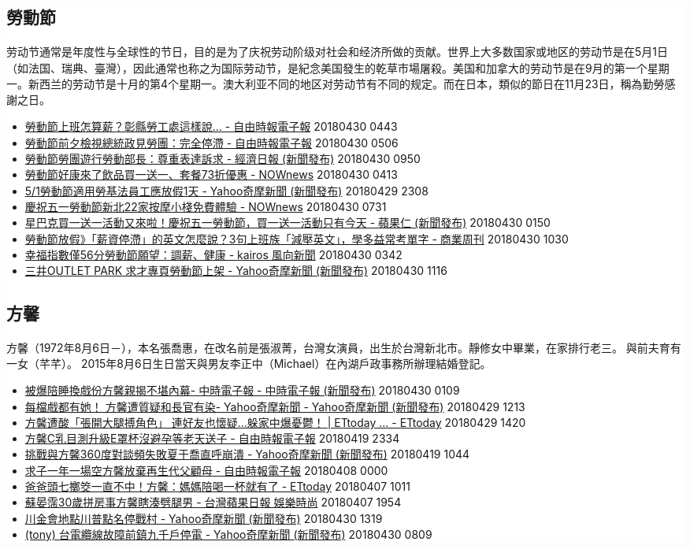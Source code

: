 ## 勞動節

劳动节通常是年度性与全球性的节日，目的是为了庆祝劳动阶级对社会和经济所做的贡献。世界上大多数国家或地区的劳动节是在5月1日（如法国、瑞典、臺灣），因此通常也称之为国际劳动节，是紀念美国發生的乾草市場屠殺。美国和加拿大的劳动节是在9月的第一个星期一。新西兰的劳动节是十月的第4个星期一。澳大利亚不同的地区对劳动节有不同的规定。而在日本，類似的節日在11月23日，稱為勤勞感謝之日。
- [勞動節上班怎算薪？彰縣勞工處這樣說… - 自由時報電子報](http://news.ltn.com.tw/news/life/breakingnews/2410952 "勞動節上班怎算薪？彰縣勞工處這樣說… - 自由時報電子報") 20180430 0443
- [勞動節前夕檢視總統政見勞團：完全停滯 - 自由時報電子報](http://news.ltn.com.tw/news/politics/breakingnews/2410977 "勞動節前夕檢視總統政見勞團：完全停滯 - 自由時報電子報") 20180430 0506
- [勞動節勞團遊行勞動部長：尊重表達訴求 - 經濟日報 (新聞發布)](https://money.udn.com/money/story/5641/3116001 "勞動節勞團遊行勞動部長：尊重表達訴求 - 經濟日報 (新聞發布)") 20180430 0950
- [勞動節好康來了飲品買一送一、套餐73折優惠 - NOWnews](https://www.nownews.com/news/20180430/2744981 "勞動節好康來了飲品買一送一、套餐73折優惠 - NOWnews") 20180430 0413
- [5/1勞動節適用勞基法員工應放假1天 - Yahoo奇摩新聞 (新聞發布)](https://tw.news.yahoo.com/5-1%E5%8B%9E%E5%8B%95%E7%AF%80-%E9%81%A9%E7%94%A8%E5%8B%9E%E5%9F%BA%E6%B3%95%E5%93%A1%E5%B7%A5%E6%87%89%E6%94%BE%E5%81%871%E5%A4%A9-225339798.html "5/1勞動節適用勞基法員工應放假1天 - Yahoo奇摩新聞 (新聞發布)") 20180429 2308
- [慶祝五一勞動節新北22家按摩小棧免費體驗 - NOWnews](https://www.nownews.com/news/20180430/2745162 "慶祝五一勞動節新北22家按摩小棧免費體驗 - NOWnews") 20180430 0731
- [星巴克買一送一活動又來啦！慶祝五一勞動節，買一送一活動只有今天 - 蘋果仁 (新聞發布)](https://applealmond.com/posts/31179 "星巴克買一送一活動又來啦！慶祝五一勞動節，買一送一活動只有今天 - 蘋果仁 (新聞發布)") 20180430 0150
- [勞動節放假》「薪資停滯」的英文怎麼說？3句上班族「減壓英文」，學多益常考單字 - 商業周刊](https://www.businessweekly.com.tw/article.aspx?id=22624&type=Blog "勞動節放假》「薪資停滯」的英文怎麼說？3句上班族「減壓英文」，學多益常考單字 - 商業周刊") 20180430 1030
- [幸福指數僅56分勞動節願望：調薪、健康 - kairos 風向新聞](https://kairos.news/104994 "幸福指數僅56分勞動節願望：調薪、健康 - kairos 風向新聞") 20180430 0342
- [三井OUTLET PARK 求才專頁勞動節上架 - Yahoo奇摩新聞 (新聞發布)](https://tw.news.yahoo.com/%E4%B8%89%E4%BA%95outlet-park-%E6%B1%82%E6%89%8D%E5%B0%88%E9%A0%81%E5%8B%9E%E5%8B%95%E7%AF%80%E4%B8%8A%E6%9E%B6-110433606.html "三井OUTLET PARK 求才專頁勞動節上架 - Yahoo奇摩新聞 (新聞發布)") 20180430 1116

## 方馨

方馨（1972年8月6日－），本名張喬惠，在改名前是張淑菁，台灣女演員，出生於台灣新北市。靜修女中畢業，在家排行老三。
與前夫育有一女（芊芊）。
2015年8月6日生日當天與男友李正中（Michael）在內湖戶政事務所辦理結婚登記。
- [被爆陪睡換戲份方馨親揭不堪內幕- 中時電子報 - 中時電子報 (新聞發布)](http://www.chinatimes.com/realtimenews/20180430001074-260404 "被爆陪睡換戲份方馨親揭不堪內幕- 中時電子報 - 中時電子報 (新聞發布)") 20180430 0109
- [每檔戲都有她！ 方馨遭質疑和長官有染- Yahoo奇摩新聞 - Yahoo奇摩新聞 (新聞發布)](https://tw.news.yahoo.com/%E6%AF%8F%E6%AA%94%E6%88%B2%E9%83%BD%E6%9C%89%E5%A5%B9-%E6%96%B9%E9%A6%A8%E8%A2%AB%E7%88%86%E5%92%8C%E9%95%B7%E5%AE%98%E6%9C%89%E6%9F%93-121316277.html "每檔戲都有她！ 方馨遭質疑和長官有染- Yahoo奇摩新聞 - Yahoo奇摩新聞 (新聞發布)") 20180429 1213
- [方馨遭酸「張開大腿搏角色」 連好友也懷疑…躲家中爆憂鬱！ | ETtoday ... - ETtoday](https://star.ettoday.net/news/1159986 "方馨遭酸「張開大腿搏角色」 連好友也懷疑…躲家中爆憂鬱！ | ETtoday ... - ETtoday") 20180429 1420
- [方馨C乳目測升級E罩杯沒避孕等老天送子 - 自由時報電子報](http://ent.ltn.com.tw/news/breakingnews/2400958 "方馨C乳目測升級E罩杯沒避孕等老天送子 - 自由時報電子報") 20180419 2334
- [挑戰與方馨360度對談頻失敗夏于喬直呼崩潰 - Yahoo奇摩新聞 (新聞發布)](https://tw.news.yahoo.com/%E6%8C%91%E6%88%B0%E8%88%87%E6%96%B9%E9%A6%A8360%E5%BA%A6%E5%B0%8D%E8%AB%87%E9%A0%BB%E5%A4%B1%E6%95%97-%E5%A4%8F%E4%BA%8E%E5%96%AC%E7%9B%B4%E5%91%BC%E5%B4%A9%E6%BD%B0-101300710.html "挑戰與方馨360度對談頻失敗夏于喬直呼崩潰 - Yahoo奇摩新聞 (新聞發布)") 20180419 1044
- [求子一年一場空方馨放棄再生代父顧母 - 自由時報電子報](http://ent.ltn.com.tw/news/breakingnews/2388882 "求子一年一場空方馨放棄再生代父顧母 - 自由時報電子報") 20180408 0000
- [爸爸頭七擲筊一直不中！方馨：媽媽陪喝一杯就有了 - ETtoday](https://star.ettoday.net/news/1145839 "爸爸頭七擲筊一直不中！方馨：媽媽陪喝一杯就有了 - ETtoday") 20180407 1011
- [蘇晏霈30歲拼房事方馨瞎湊劈腿男 - 台灣蘋果日報 娛樂時尚](https://tw.appledaily.com/entertainment/daily/20180408/37981316 "蘇晏霈30歲拼房事方馨瞎湊劈腿男 - 台灣蘋果日報 娛樂時尚") 20180407 1954
- [川金會地點川普點名停戰村 - Yahoo奇摩新聞 (新聞發布)](https://tw.news.yahoo.com/%E5%B7%9D%E9%87%91%E6%9C%83%E5%9C%B0%E9%BB%9E-%E5%B7%9D%E6%99%AE%E9%BB%9E%E5%90%8D%E5%81%9C%E6%88%B0%E6%9D%91-130700606.html "川金會地點川普點名停戰村 - Yahoo奇摩新聞 (新聞發布)") 20180430 1319
- [(tony) 台電纜線故障前鎮九千戶停電 - Yahoo奇摩新聞 (新聞發布)](https://tw.news.yahoo.com/tony-%E5%8F%B0%E9%9B%BB%E7%BA%9C%E7%B7%9A%E6%95%85%E9%9A%9C-%E5%89%8D%E9%8E%AE%E4%B9%9D%E5%8D%83%E6%88%B6%E5%81%9C%E9%9B%BB-073602103.html "(tony) 台電纜線故障前鎮九千戶停電 - Yahoo奇摩新聞 (新聞發布)") 20180430 0809
